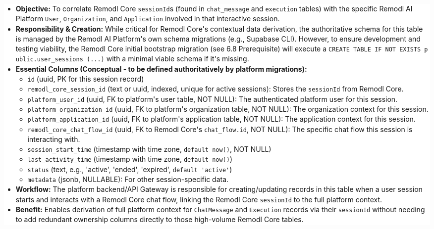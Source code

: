 -   **Objective:** To correlate Remodl Core `sessionId`s (found in `chat_message` and `execution` tables) with the specific Remodl AI Platform `User`, `Organization`, and `Application` involved in that interactive session.
-   **Responsibility & Creation:** While critical for Remodl Core's contextual data derivation, the authoritative schema for this table is managed by the Remodl AI Platform's own schema migrations (e.g., Supabase CLI). However, to ensure development and testing viability, the Remodl Core initial bootstrap migration (see 6.8 Prerequisite) will execute a `CREATE TABLE IF NOT EXISTS public.user_sessions (...)` with a minimal viable schema if it's missing.
-   **Essential Columns (Conceptual - to be defined authoritatively by platform migrations):**
    *   `id` (uuid, PK for this session record)
    *   `remodl_core_session_id` (text or uuid, indexed, unique for active sessions): Stores the `sessionId` from Remodl Core.
    *   `platform_user_id` (uuid, FK to platform's user table, NOT NULL): The authenticated platform user for this session.
    *   `platform_organization_id` (uuid, FK to platform's organization table, NOT NULL): The organization context for this session.
    *   `platform_application_id` (uuid, FK to platform's application table, NOT NULL): The application context for this session.
    *   `remodl_core_chat_flow_id` (uuid, FK to Remodl Core's `chat_flow.id`, NOT NULL): The specific chat flow this session is interacting with.
    *   `session_start_time` (timestamp with time zone, `default now()`, NOT NULL)
    *   `last_activity_time` (timestamp with time zone, `default now()`)
    *   `status` (text, e.g., 'active', 'ended', 'expired', `default 'active'`)
    *   `metadata` (jsonb, NULLABLE): For other session-specific data.
-   **Workflow:** The platform backend/API Gateway is responsible for creating/updating records in this table when a user session starts and interacts with a Remodl Core chat flow, linking the Remodl Core `sessionId` to the full platform context.
-   **Benefit:** Enables derivation of full platform context for `ChatMessage` and `Execution` records via their `sessionId` without needing to add redundant ownership columns directly to those high-volume Remodl Core tables.
